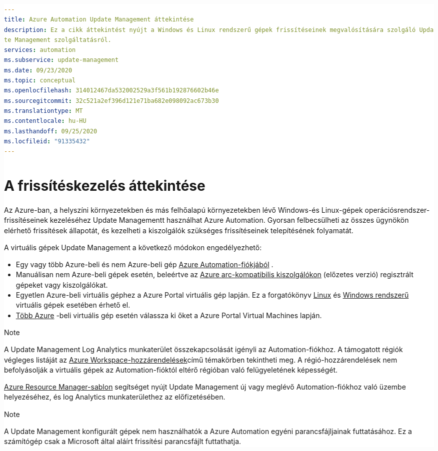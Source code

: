 ```yaml
---
title: Azure Automation Update Management áttekintése
description: Ez a cikk áttekintést nyújt a Windows és Linux rendszerű gépek frissítéseinek megvalósítására szolgáló Update Management szolgáltatásról.
services: automation
ms.subservice: update-management
ms.date: 09/23/2020
ms.topic: conceptual
ms.openlocfilehash: 314012467da532002529a3f561b192876602b46e
ms.sourcegitcommit: 32c521a2ef396d121e71ba682e098092ac673b30
ms.translationtype: MT
ms.contentlocale: hu-HU
ms.lasthandoff: 09/25/2020
ms.locfileid: "91335432"
---
```

# <a name="update-management-overview"></a>A frissítéskezelés áttekintése

Az Azure-ban, a helyszíni környezetekben és más felhőalapú környezetekben lévő Windows-és Linux-gépek operációsrendszer-frissítéseinek kezeléséhez Update Managementt használhat Azure Automation. Gyorsan felbecsülheti az összes ügynökön elérhető frissítések állapotát, és kezelheti a kiszolgálók szükséges frissítéseinek telepítésének folyamatát.

A virtuális gépek Update Management a következő módokon engedélyezhető:

* Egy vagy több Azure-beli és nem Azure-beli gép [Azure Automation-fiókjából](update-mgmt-enable-automation-account.md) .
* Manuálisan nem Azure-beli gépek esetén, beleértve az [Azure arc-kompatibilis kiszolgálókon](../../azure-arc/servers/overview.md) (előzetes verzió) regisztrált gépeket vagy kiszolgálókat.
* Egyetlen Azure-beli virtuális géphez a Azure Portal virtuális gép lapján. Ez a forgatókönyv [Linux](../../virtual-machines/linux/tutorial-config-management.md#enable-update-management) és [Windows rendszerű](../../virtual-machines/windows/tutorial-config-management.md#enable-update-management) virtuális gépek esetében érhető el.
* [Több Azure](update-mgmt-enable-portal.md) -beli virtuális gép esetén válassza ki őket a Azure Portal Virtual Machines lapján.

> [!NOTE]
> A Update Management Log Analytics munkaterület összekapcsolását igényli az Automation-fiókhoz. A támogatott régiók végleges listáját az [Azure Workspace-hozzárendelések](../how-to/region-mappings.md)című témakörben tekintheti meg. A régió-hozzárendelések nem befolyásolják a virtuális gépek az Automation-fióktól eltérő régióban való felügyeletének képességét.

[Azure Resource Manager-sablon](update-mgmt-enable-template.md) segítséget nyújt Update Management új vagy meglévő Automation-fiókhoz való üzembe helyezéséhez, és log Analytics munkaterülethez az előfizetésében.

> [!NOTE]
> A Update Management konfigurált gépek nem használhatók a Azure Automation egyéni parancsfájljainak futtatásához. Ez a számítógép csak a Microsoft által aláírt frissítési parancsfájlt futtathatja.
